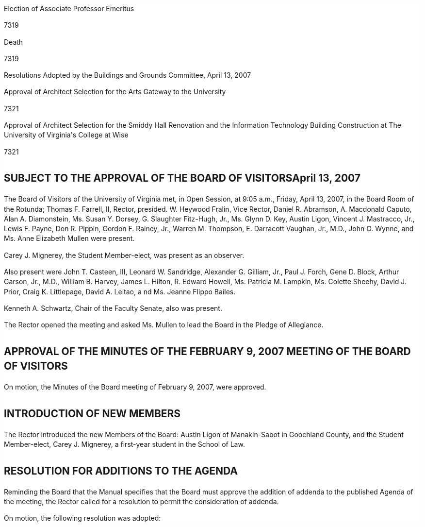 Election of Associate Professor Emeritus

7319

Death

7319

Resolutions Adopted by the Buildings and Grounds Committee, April 13, 2007

Approval of Architect Selection for the Arts Gateway to the University

7321

Approval of Architect Selection for the Smiddy Hall Renovation and the Information Technology Building Construction at The University of Virginia's College at Wise

7321

SUBJECT TO THE APPROVAL OF THE BOARD OF VISITORSApril 13, 2007
--------------------------------------------------------------

The Board of Visitors of the University of Virginia met, in Open Session, at 9:05 a.m., Friday, April 13, 2007, in the Board Room of the Rotunda; Thomas F. Farrell, II, Rector, presided. W. Heywood Fralin, Vice Rector, Daniel R. Abramson, A. Macdonald Caputo, Alan A. Diamonstein, Ms. Susan Y. Dorsey, G. Slaughter Fitz-Hugh, Jr., Ms. Glynn D. Key, Austin Ligon, Vincent J. Mastracco, Jr., Lewis F. Payne, Don R. Pippin, Gordon F. Rainey, Jr., Warren M. Thompson, E. Darracott Vaughan, Jr., M.D., John O. Wynne, and Ms. Anne Elizabeth Mullen were present.

Carey J. Mignerey, the Student Member-elect, was present as an observer.

Also present were John T. Casteen, III, Leonard W. Sandridge, Alexander G. Gilliam, Jr., Paul J. Forch, Gene D. Block, Arthur Garson, Jr., M.D., William B. Harvey, James L. Hilton, R. Edward Howell, Ms. Patricia M. Lampkin, Ms. Colette Sheehy, David J. Prior, Craig K. Littlepage, David A. Leitao, a nd Ms. Jeanne Flippo Bailes.

Kenneth A. Schwartz, Chair of the Faculty Senate, also was present.

The Rector opened the meeting and asked Ms. Mullen to lead the Board in the Pledge of Allegiance.

APPROVAL OF THE MINUTES OF THE FEBRUARY 9, 2007 MEETING OF THE BOARD OF VISITORS
--------------------------------------------------------------------------------

On motion, the Minutes of the Board meeting of February 9, 2007, were approved.

INTRODUCTION OF NEW MEMBERS
---------------------------

The Rector introduced the new Members of the Board: Austin Ligon of Manakin-Sabot in Goochland County, and the Student Member-elect, Carey J. Mignerey, a first-year student in the School of Law.

RESOLUTION FOR ADDITIONS TO THE AGENDA
--------------------------------------

Reminding the Board that the Manual specifies that the Board must approve the addition of addenda to the published Agenda of the meeting, the Rector called for a resolution to permit the consideration of addenda.

On motion, the following resolution was adopted:
